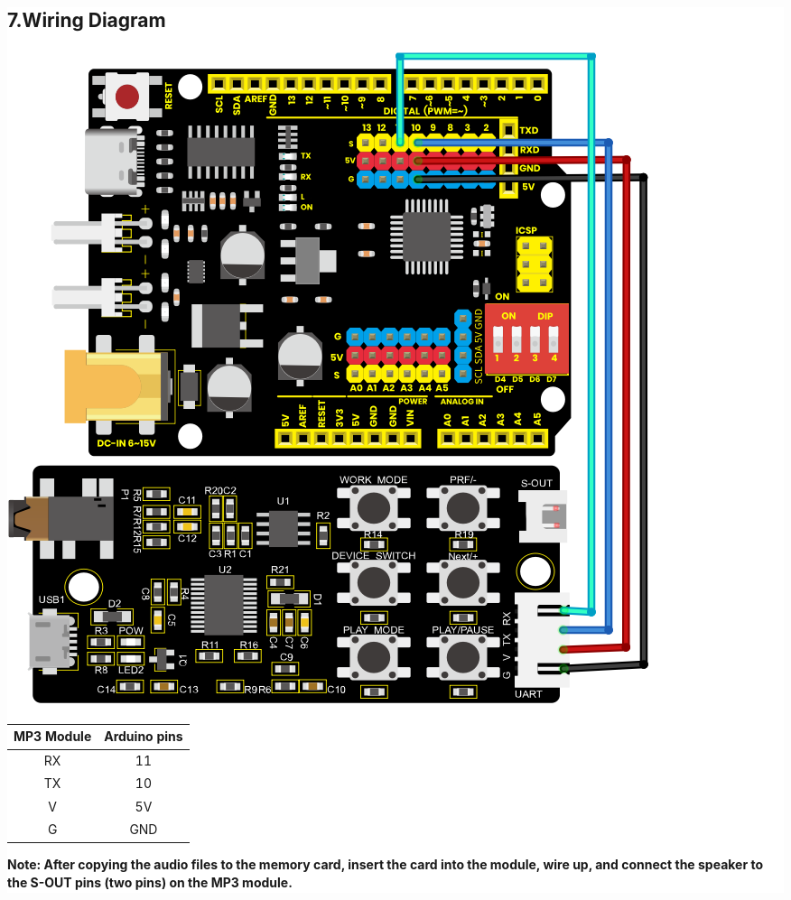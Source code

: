 ## 7.Wiring Diagram

![接线图](media/A3.png)

| MP3 Module | Arduino pins |
|:----------:|:------------:|
| RX         | 11           |
| TX         | 10           |
| V          | 5V           |
| G          | GND          |

**Note: After copying the audio files to the memory card, insert the card into the module, wire up, and connect the speaker to the S-OUT pins (two pins) on the MP3 module.**
